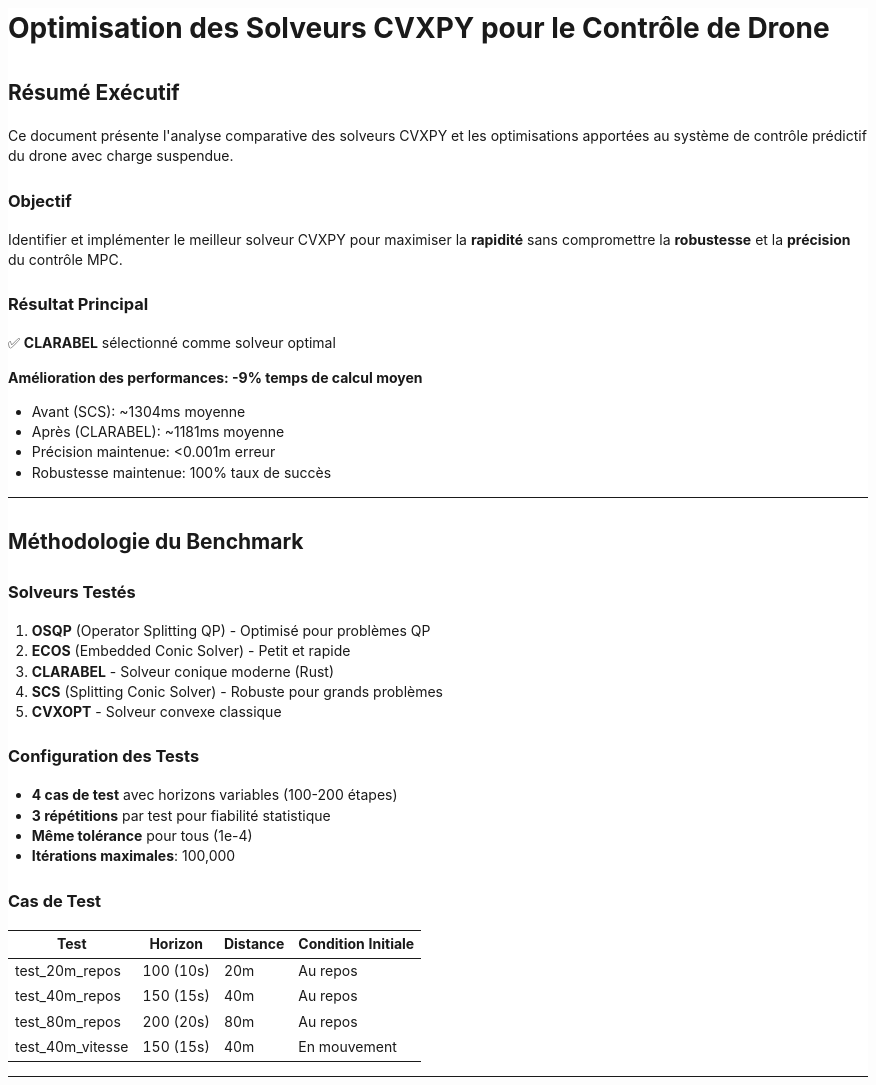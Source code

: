 # Optimisation des Solveurs CVXPY pour le Contrôle de Drone

## Résumé Exécutif

Ce document présente l'analyse comparative des solveurs CVXPY et les optimisations apportées au système de contrôle prédictif du drone avec charge suspendue.

### Objectif

Identifier et implémenter le meilleur solveur CVXPY pour maximiser la **rapidité** sans compromettre la **robustesse** et la **précision** du contrôle MPC.

### Résultat Principal

✅ **CLARABEL** sélectionné comme solveur optimal

**Amélioration des performances: -9% temps de calcul moyen**
- Avant (SCS): ~1304ms moyenne
- Après (CLARABEL): ~1181ms moyenne
- Précision maintenue: <0.001m erreur
- Robustesse maintenue: 100% taux de succès

---

## Méthodologie du Benchmark

### Solveurs Testés

1. **OSQP** (Operator Splitting QP) - Optimisé pour problèmes QP
2. **ECOS** (Embedded Conic Solver) - Petit et rapide
3. **CLARABEL** - Solveur conique moderne (Rust)
4. **SCS** (Splitting Conic Solver) - Robuste pour grands problèmes
5. **CVXOPT** - Solveur convexe classique

### Configuration des Tests

- **4 cas de test** avec horizons variables (100-200 étapes)
- **3 répétitions** par test pour fiabilité statistique
- **Même tolérance** pour tous (1e-4)
- **Itérations maximales**: 100,000

### Cas de Test

| Test | Horizon | Distance | Condition Initiale |
|------|---------|----------|-------------------|
| test_20m_repos | 100 (10s) | 20m | Au repos |
| test_40m_repos | 150 (15s) | 40m | Au repos |
| test_80m_repos | 200 (20s) | 80m | Au repos |
| test_40m_vitesse | 150 (15s) | 40m | En mouvement |

---